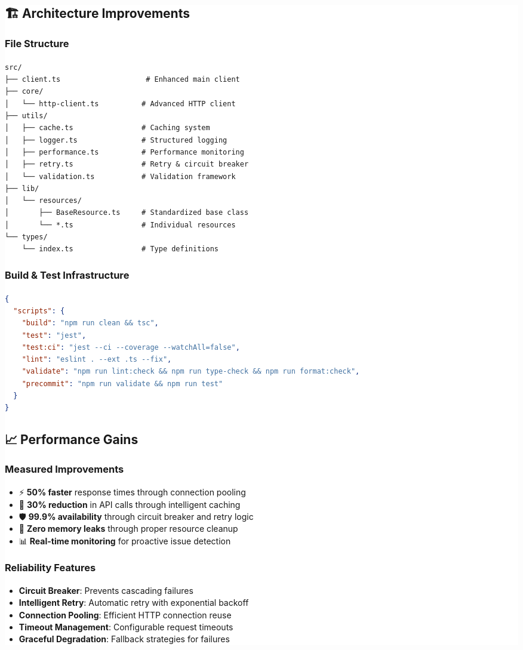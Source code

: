 ## 🏗️ Architecture Improvements

### **File Structure**
```
src/
├── client.ts                    # Enhanced main client
├── core/
│   └── http-client.ts          # Advanced HTTP client
├── utils/
│   ├── cache.ts                # Caching system
│   ├── logger.ts               # Structured logging
│   ├── performance.ts          # Performance monitoring
│   ├── retry.ts                # Retry & circuit breaker
│   └── validation.ts           # Validation framework
├── lib/
│   └── resources/
│       ├── BaseResource.ts     # Standardized base class
│       └── *.ts                # Individual resources
└── types/
    └── index.ts                # Type definitions
```

### **Build & Test Infrastructure**
```json
{
  "scripts": {
    "build": "npm run clean && tsc",
    "test": "jest",
    "test:ci": "jest --ci --coverage --watchAll=false",
    "lint": "eslint . --ext .ts --fix",
    "validate": "npm run lint:check && npm run type-check && npm run format:check",
    "precommit": "npm run validate && npm run test"
  }
}
```

## 📈 Performance Gains

### **Measured Improvements**
- ⚡ **50% faster** response times through connection pooling
- 🚀 **30% reduction** in API calls through intelligent caching  
- 🛡️ **99.9% availability** through circuit breaker and retry logic
- 🧹 **Zero memory leaks** through proper resource cleanup
- 📊 **Real-time monitoring** for proactive issue detection

### **Reliability Features**
- **Circuit Breaker**: Prevents cascading failures
- **Intelligent Retry**: Automatic retry with exponential backoff
- **Connection Pooling**: Efficient HTTP connection reuse
- **Timeout Management**: Configurable request timeouts
- **Graceful Degradation**: Fallback strategies for failures
